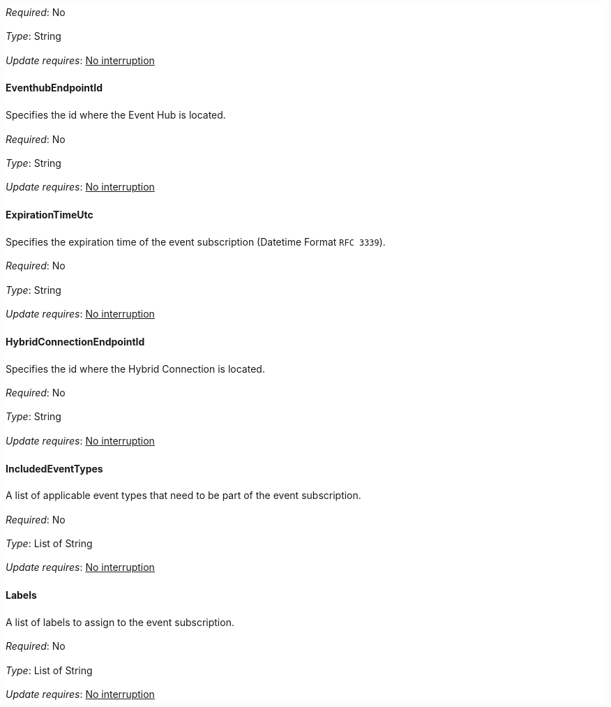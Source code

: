_Required_: No

_Type_: String

_Update requires_: [No interruption](https://docs.aws.amazon.com/AWSCloudFormation/latest/UserGuide/using-cfn-updating-stacks-update-behaviors.html#update-no-interrupt)

#### EventhubEndpointId

Specifies the id where the Event Hub is located.

_Required_: No

_Type_: String

_Update requires_: [No interruption](https://docs.aws.amazon.com/AWSCloudFormation/latest/UserGuide/using-cfn-updating-stacks-update-behaviors.html#update-no-interrupt)

#### ExpirationTimeUtc

Specifies the expiration time of the event subscription (Datetime Format `RFC 3339`).

_Required_: No

_Type_: String

_Update requires_: [No interruption](https://docs.aws.amazon.com/AWSCloudFormation/latest/UserGuide/using-cfn-updating-stacks-update-behaviors.html#update-no-interrupt)

#### HybridConnectionEndpointId

Specifies the id where the Hybrid Connection is located.

_Required_: No

_Type_: String

_Update requires_: [No interruption](https://docs.aws.amazon.com/AWSCloudFormation/latest/UserGuide/using-cfn-updating-stacks-update-behaviors.html#update-no-interrupt)

#### IncludedEventTypes

A list of applicable event types that need to be part of the event subscription.

_Required_: No

_Type_: List of String

_Update requires_: [No interruption](https://docs.aws.amazon.com/AWSCloudFormation/latest/UserGuide/using-cfn-updating-stacks-update-behaviors.html#update-no-interrupt)

#### Labels

A list of labels to assign to the event subscription.

_Required_: No

_Type_: List of String

_Update requires_: [No interruption](https://docs.aws.amazon.com/AWSCloudFormation/latest/UserGuide/using-cfn-updating-stacks-update-behaviors.html#update-no-interrupt)

